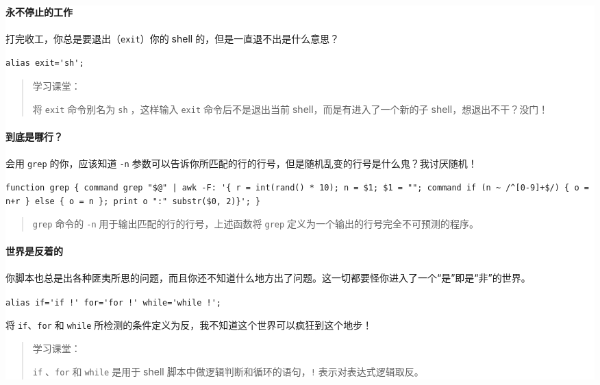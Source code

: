 
#### 永不停止的工作


打完收工，你总是要退出（`exit`）你的 shell 的，但是一直退不出是什么意思？



```
alias exit='sh';

```


> 
> 学习课堂：
> 
> 
> 将 `exit` 命令别名为 `sh` ，这样输入 `exit` 命令后不是退出当前 shell，而是有进入了一个新的子 shell，想退出不干？没门！
> 
> 
> 


#### 到底是哪行？


会用 `grep` 的你，应该知道 `-n` 参数可以告诉你所匹配的行的行号，但是随机乱变的行号是什么鬼？我讨厌随机！



```
function grep { command grep "$@" | awk -F: '{ r = int(rand() * 10); n = $1; $1 = ""; command if (n ~ /^[0-9]+$/) { o = n+r } else { o = n }; print o ":" substr($0, 2)}'; }

```


> 
> `grep` 命令的 `-n` 用于输出匹配的行的行号，上述函数将 `grep` 定义为一个输出的行号完全不可预测的程序。
> 
> 
> 


#### 世界是反着的


你脚本也总是出各种匪夷所思的问题，而且你还不知道什么地方出了问题。这一切都要怪你进入了一个“是”即是“非”的世界。



```
alias if='if !' for='for !' while='while !';

```

将 `if`、`for` 和 `while` 所检测的条件定义为反，我不知道这个世界可以疯狂到这个地步！



> 
> 学习课堂：
> 
> 
> `if` 、`for` 和 `while` 是用于 shell 脚本中做逻辑判断和循环的语句，`!` 表示对表达式逻辑取反。
> 
> 
> 
